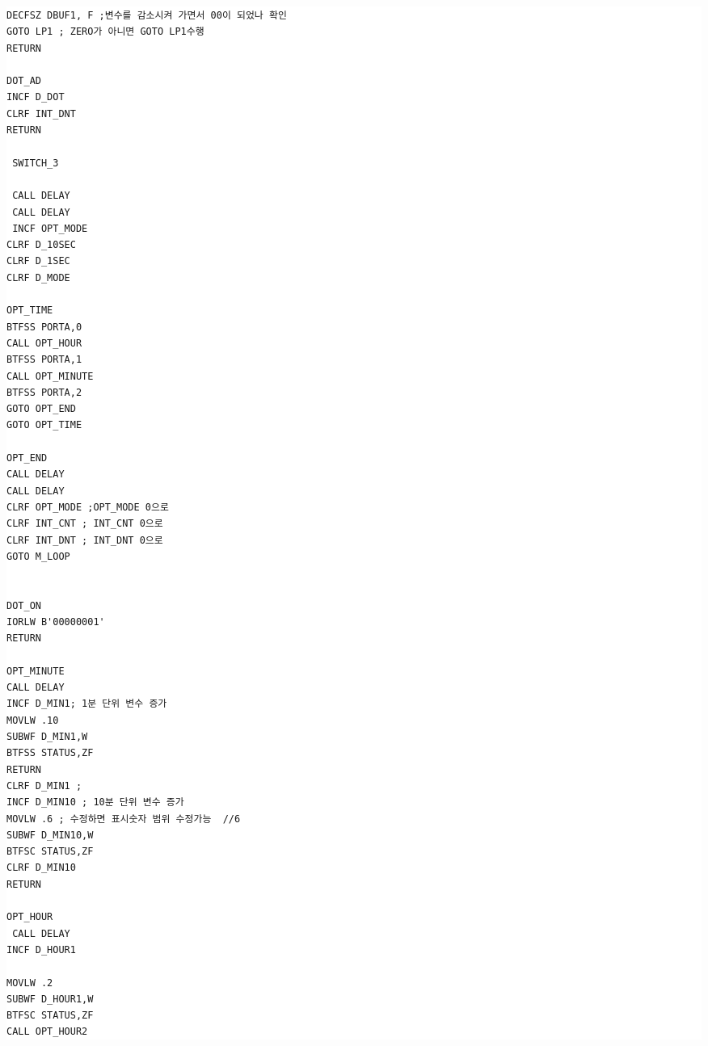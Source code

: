 ```
DECFSZ DBUF1, F ;변수를 감소시켜 가면서 00이 되었나 확인
GOTO LP1 ; ZERO가 아니면 GOTO LP1수행
RETURN 

DOT_AD
INCF D_DOT
CLRF INT_DNT
RETURN
 
 SWITCH_3 
 
 CALL DELAY
 CALL DELAY
 INCF OPT_MODE 
CLRF D_10SEC
CLRF D_1SEC
CLRF D_MODE

OPT_TIME
BTFSS PORTA,0 
CALL OPT_HOUR
BTFSS PORTA,1
CALL OPT_MINUTE
BTFSS PORTA,2
GOTO OPT_END
GOTO OPT_TIME

OPT_END
CALL DELAY
CALL DELAY
CLRF OPT_MODE ;OPT_MODE 0으로
CLRF INT_CNT ; INT_CNT 0으로
CLRF INT_DNT ; INT_DNT 0으로
GOTO M_LOOP
 
 
DOT_ON
IORLW B'00000001'
RETURN

OPT_MINUTE
CALL DELAY
INCF D_MIN1; 1분 단위 변수 증가
MOVLW .10
SUBWF D_MIN1,W
BTFSS STATUS,ZF
RETURN
CLRF D_MIN1 ; 
INCF D_MIN10 ; 10분 단위 변수 증가
MOVLW .6 ; 수정하면 표시숫자 범위 수정가능  //6
SUBWF D_MIN10,W
BTFSC STATUS,ZF
CLRF D_MIN10
RETURN

OPT_HOUR
 CALL DELAY
INCF D_HOUR1

MOVLW .2
SUBWF D_HOUR1,W
BTFSC STATUS,ZF
CALL OPT_HOUR2
```